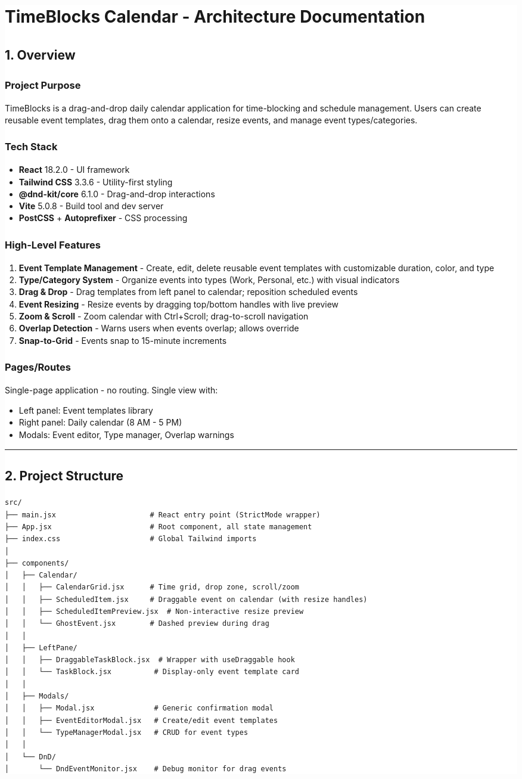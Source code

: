 # TimeBlocks Calendar - Architecture Documentation

## 1. Overview

### Project Purpose
TimeBlocks is a drag-and-drop daily calendar application for time-blocking and schedule management. Users can create reusable event templates, drag them onto a calendar, resize events, and manage event types/categories.

### Tech Stack
- **React** 18.2.0 - UI framework
- **Tailwind CSS** 3.3.6 - Utility-first styling
- **@dnd-kit/core** 6.1.0 - Drag-and-drop interactions
- **Vite** 5.0.8 - Build tool and dev server
- **PostCSS** + **Autoprefixer** - CSS processing

### High-Level Features
1. **Event Template Management** - Create, edit, delete reusable event templates with customizable duration, color, and type
2. **Type/Category System** - Organize events into types (Work, Personal, etc.) with visual indicators
3. **Drag & Drop** - Drag templates from left panel to calendar; reposition scheduled events
4. **Event Resizing** - Resize events by dragging top/bottom handles with live preview
5. **Zoom & Scroll** - Zoom calendar with Ctrl+Scroll; drag-to-scroll navigation
6. **Overlap Detection** - Warns users when events overlap; allows override
7. **Snap-to-Grid** - Events snap to 15-minute increments

### Pages/Routes
Single-page application - no routing. Single view with:
- Left panel: Event templates library
- Right panel: Daily calendar (8 AM - 5 PM)
- Modals: Event editor, Type manager, Overlap warnings

---

## 2. Project Structure

```
src/
├── main.jsx                      # React entry point (StrictMode wrapper)
├── App.jsx                       # Root component, all state management
├── index.css                     # Global Tailwind imports
│
├── components/
│   ├── Calendar/
│   │   ├── CalendarGrid.jsx      # Time grid, drop zone, scroll/zoom
│   │   ├── ScheduledItem.jsx     # Draggable event on calendar (with resize handles)
│   │   ├── ScheduledItemPreview.jsx  # Non-interactive resize preview
│   │   └── GhostEvent.jsx        # Dashed preview during drag
│   │
│   ├── LeftPane/
│   │   ├── DraggableTaskBlock.jsx  # Wrapper with useDraggable hook
│   │   └── TaskBlock.jsx          # Display-only event template card
│   │
│   ├── Modals/
│   │   ├── Modal.jsx              # Generic confirmation modal
│   │   ├── EventEditorModal.jsx   # Create/edit event templates
│   │   └── TypeManagerModal.jsx   # CRUD for event types
│   │
│   └── DnD/
│       └── DndEventMonitor.jsx    # Debug monitor for drag events
```